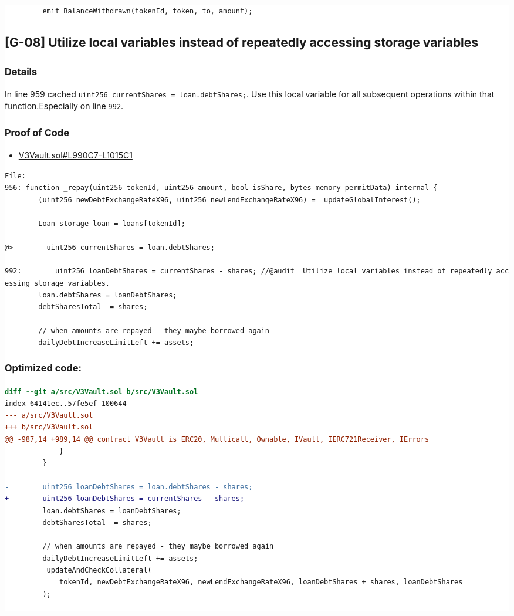 ```diff
         emit BalanceWithdrawn(tokenId, token, to, amount);
```
## [G-08] Utilize local variables instead of repeatedly accessing storage variables

### Details
In line 959 cached `uint256 currentShares = loan.debtShares;`. Use this local variable for all subsequent operations within that function.Especially on line `992`.

### Proof of Code
- [V3Vault.sol#L990C7-L1015C1](https://github.com/code-423n4/2024-03-revert-lend/blob/main/src/V3Vault.sol#L990C7-L1015C1)
```solidity
File:
956: function _repay(uint256 tokenId, uint256 amount, bool isShare, bytes memory permitData) internal {
        (uint256 newDebtExchangeRateX96, uint256 newLendExchangeRateX96) = _updateGlobalInterest();

        Loan storage loan = loans[tokenId];

@>        uint256 currentShares = loan.debtShares;

992:        uint256 loanDebtShares = currentShares - shares; //@audit  Utilize local variables instead of repeatedly accessing storage variables.
        loan.debtShares = loanDebtShares;
        debtSharesTotal -= shares;

        // when amounts are repayed - they maybe borrowed again
        dailyDebtIncreaseLimitLeft += assets;
```
### Optimized code:

```diff
diff --git a/src/V3Vault.sol b/src/V3Vault.sol
index 64141ec..57fe5ef 100644
--- a/src/V3Vault.sol
+++ b/src/V3Vault.sol
@@ -987,14 +989,14 @@ contract V3Vault is ERC20, Multicall, Ownable, IVault, IERC721Receiver, IErrors
             }
         }
 
-        uint256 loanDebtShares = loan.debtShares - shares;
+        uint256 loanDebtShares = currentShares - shares;
         loan.debtShares = loanDebtShares;
         debtSharesTotal -= shares;
 
         // when amounts are repayed - they maybe borrowed again
         dailyDebtIncreaseLimitLeft += assets;
         _updateAndCheckCollateral(  
             tokenId, newDebtExchangeRateX96, newLendExchangeRateX96, loanDebtShares + shares, loanDebtShares
         );
 
```